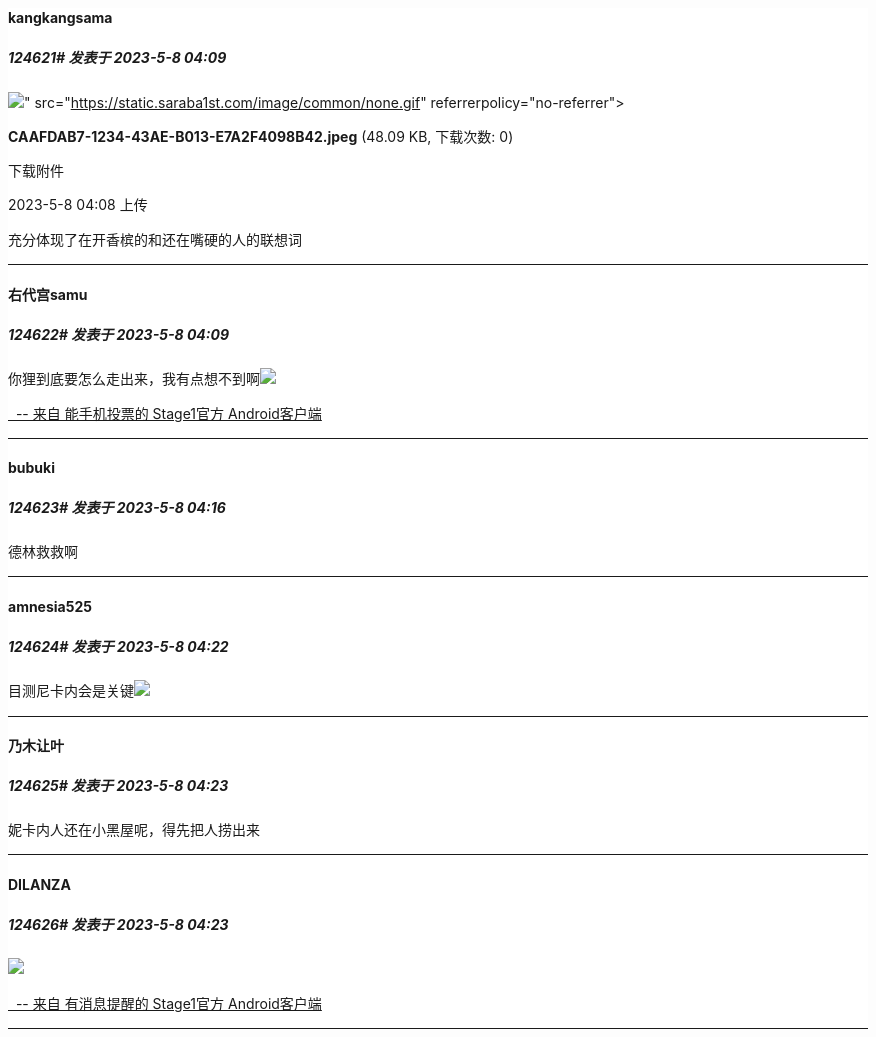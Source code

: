 ####  kangkangsama  
##### 124621#       发表于 2023-5-8 04:09

<img src="https://img.saraba1st.com/forum/202305/08/040842tdzd4d03509gnq0g.jpeg" referrerpolicy="no-referrer">" src="https://static.saraba1st.com/image/common/none.gif" referrerpolicy="no-referrer">

<strong>CAAFDAB7-1234-43AE-B013-E7A2F4098B42.jpeg</strong> (48.09 KB, 下载次数: 0)

下载附件

2023-5-8 04:08 上传

充分体现了在开香槟的和还在嘴硬的人的联想词

*****

####  右代宫samu  
##### 124622#       发表于 2023-5-8 04:09

你狸到底要怎么走出来，我有点想不到啊<img src="https://static.saraba1st.com/image/smiley/face2017/123.png" referrerpolicy="no-referrer">

[  -- 来自 能手机投票的 Stage1官方 Android客户端](https://www.coolapk.com/apk/140634)


*****

####  bubuki  
##### 124623#       发表于 2023-5-8 04:16

德林救救啊

*****

####  amnesia525  
##### 124624#       发表于 2023-5-8 04:22

目测尼卡内会是关键<img src="https://static.saraba1st.com/image/smiley/face2017/035.png" referrerpolicy="no-referrer">


*****

####  乃木让叶  
##### 124625#       发表于 2023-5-8 04:23

妮卡内人还在小黑屋呢，得先把人捞出来

*****

####  DILANZA  
##### 124626#       发表于 2023-5-8 04:23

<img src="https://static.saraba1st.com/image/smiley/face2017/067.png" referrerpolicy="no-referrer">

[  -- 来自 有消息提醒的 Stage1官方 Android客户端](https://www.coolapk.com/apk/140634)

*****
